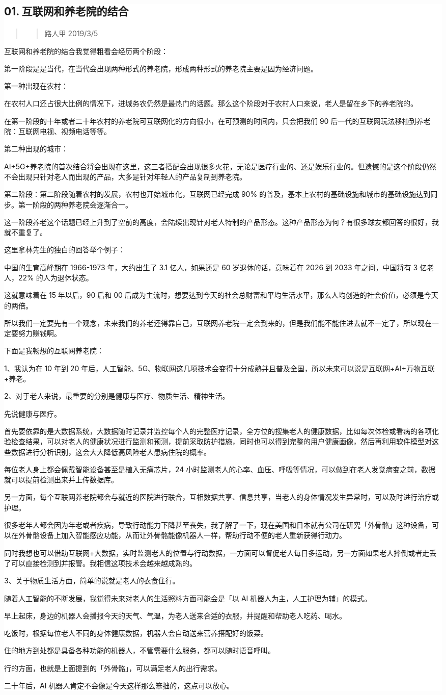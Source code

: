 ## 01. 互联网和养老院的结合
> > 路人甲
2019/3/5

互联网和养老院的结合我觉得粗看会经历两个阶段：

第一阶段是是当代，在当代会出现两种形式的养老院，形成两种形式的养老院主要是因为经济问题。

第一种出现在农村：

在农村人口还占很大比例的情况下，进城务农仍然是最热门的话题。那么这个阶段对于农村人口来说，老人是留在乡下的养老院的。

在第一阶段的十年或者二十年农村的养老院可互联网化的方向很小，在可预测的时间内，只会把我们 90 后一代的互联网玩法移植到养老院：互联网电视、视频电话等等。

第二种出现的城市：

AI+5G+养老院的首次结合将会出现在这里，这三者搭配会出现很多火花，无论是医疗行业的、还是娱乐行业的。但遗憾的是这个阶段仍然不会出现只针对老人而出现的产品，大多是针对年轻人的产品复制到养老院。

第二阶段：第二阶段随着农村的发展，农村也开始城市化，互联网已经完成 90% 的普及，基本上农村的基础设施和城市的基础设施达到同步。第一阶段的两种养老院会逐渐合一。

这一阶段养老这个话题已经上升到了空前的高度，会陆续出现针对老人特制的产品形态。这种产品形态为何？有很多球友都回答的很好，我就不重复了。

这里拿林先生的独白的回答举个例子：

中国的生育高峰期在 1966-1973 年，大约出生了 3.1 亿人，如果还是 60 岁退休的话，意味着在 2026 到 2033 年之间，中国将有 3 亿老人，22% 的人为退休状态。

这就意味着在 15 年以后，90 后和 00 后成为主流时，想要达到今天的社会总财富和平均生活水平，那么人均创造的社会价值，必须是今天的两倍。

所以我们一定要先有一个观念，未来我们的养老还得靠自己，互联网养老院一定会到来的，但是我们能不能住进去就不一定了，所以现在一定要努力赚钱啊。

下面是我畅想的互联网养老院：

1、我认为在 10 年到 20 年后，人工智能、5G、物联网这几项技术会变得十分成熟并且普及全国，所以未来可以说是互联网+AI+万物互联+养老。

2、对于老人来说，最重要的分别是健康与医疗、物质生活、精神生活。

先说健康与医疗。

首先要依靠的是大数据系统，大数据随时记录并监控每个人的完整医疗记录，全方位的搜集老人的健康数据，比如每次体检或看病的各项化验检查结果，可以对老人的健康状况进行监测和预测，提前采取防护措施，同时也可以得到完整的用户健康画像，然后再利用软件模型对这些数据进行分析识别，这会大大降低高风险老人患病住院的概率。

每位老人身上都会佩戴智能设备甚至是植入无痛芯片，24 小时监测老人的心率、血压、呼吸等情况，可以做到在老人发觉病变之前，数据就可以提前检测出来并上传数据库。

另一方面，每个互联网养老院都会与就近的医院进行联合，互相数据共享、信息共享，当老人的身体情况发生异常时，可以及时进行治疗或护理。

很多老年人都会因为年老或者疾病，导致行动能力下降甚至丧失，我了解了一下，现在美国和日本就有公司在研究「外骨骼」这种设备，可以在外骨骼设备上加入智能感应功能，从而让外骨骼能像机器人一样，帮助行动不便的老人重新获得行动力。

同时我想也可以借助互联网+大数据，实时监测老人的位置与行动数据，一方面可以督促老人每日多运动，另一方面如果老人摔倒或者走丢了可以直接检测到并报警。我相信这项技术会越来越成熟的。

3、关于物质生活方面，简单的说就是老人的衣食住行。

随着人工智能的不断发展，我觉得未来对老人的生活照料方面可能会是「以 AI 机器人为主，人工护理为辅」的模式。

早上起床，身边的机器人会播报今天的天气、气温，为老人送来合适的衣服，并提醒和帮助老人吃药、喝水。

吃饭时，根据每位老人不同的身体健康数据，机器人会自动送来营养搭配好的饭菜。

住的地方到处都是具备各种功能的机器人，不管需要什么服务，都可以随时语音呼叫。

行的方面，也就是上面提到的「外骨骼」，可以满足老人的出行需求。

二十年后，AI 机器人肯定不会像是今天这样那么笨拙的，这点可以放心。
